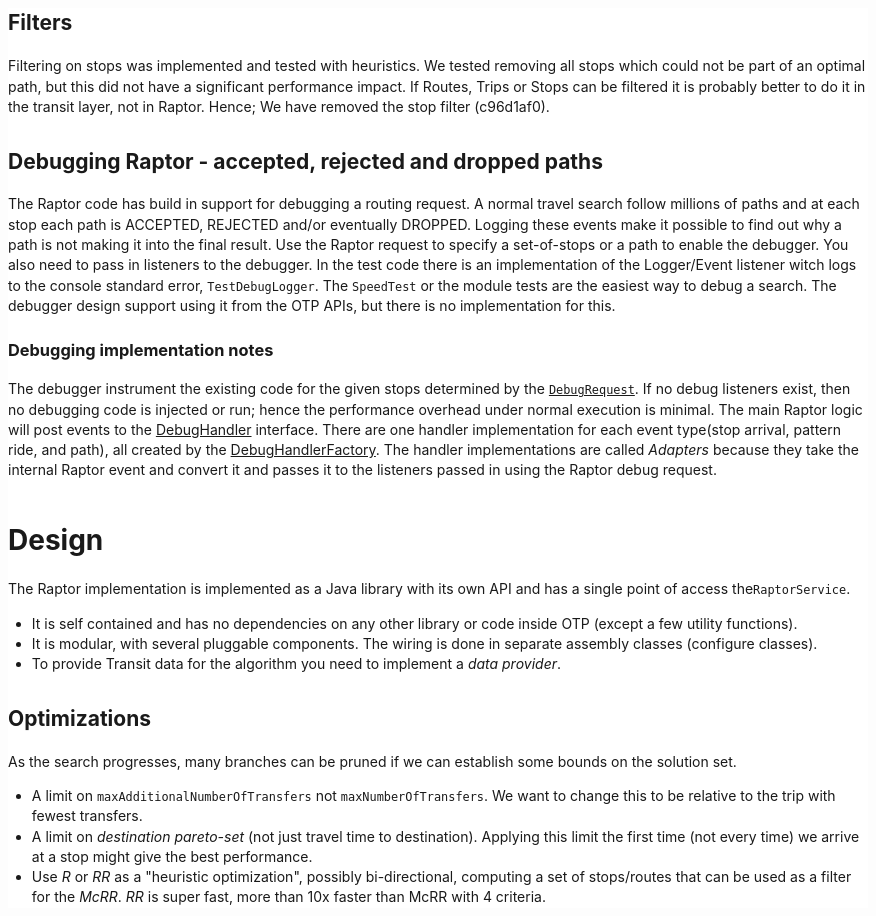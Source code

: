     
## Filters
Filtering on stops was implemented and tested with heuristics. We tested removing all stops which 
could not be part of an optimal path, but this did not have a significant performance impact. If 
Routes, Trips or Stops can be filtered it is probably better to do it in the transit layer, not in 
Raptor. Hence; We have removed the stop filter (c96d1af0).

## Debugging Raptor - accepted, rejected and dropped paths
The Raptor code has build in support for debugging a routing request. A normal travel search follow
millions of paths and at each stop each path is ACCEPTED, REJECTED and/or eventually DROPPED. 
Logging these events make it possible to find out why a path is not making it into the final result.
Use the Raptor request to specify a set-of-stops or a path to enable the debugger. You also need to
pass in listeners to the debugger. In the test code there is an implementation of the Logger/Event 
listener witch logs to the console standard error, `TestDebugLogger`. The `SpeedTest` or the module
tests are the easiest way to debug a search. The debugger design support using it from the OTP 
APIs, but there is no implementation for this. 

### Debugging implementation notes
The debugger instrument the existing code for the given stops determined by the 
[`DebugRequest`](api/request/DebugRequest.java). If no debug listeners exist, then no debugging
code is injected or run; hence the performance overhead under normal execution is minimal. The 
main Raptor logic will post events to the [DebugHandler](rangeraptor/view/DebugHandler.java)
interface. There are one handler implementation for each event type(stop arrival, pattern ride, and
path), all created by the [DebugHandlerFactory](rangeraptor/debug/DebugHandlerFactory.java). The
handler implementations are called _Adapters_ because they take the internal Raptor event and 
convert it and passes it to the listeners passed in using the Raptor debug request.


# Design
The Raptor implementation is implemented as a Java library with its own API and has a single point 
of access the`RaptorService`. 
- It is self contained and has no dependencies on any other library or code inside OTP (except a 
few utility functions). 
- It is modular, with several pluggable components. The wiring is done in separate assembly classes 
(configure classes).
- To provide Transit data for the algorithm you need to implement a _data provider_.

## Optimizations
As the search progresses, many branches can be pruned if we can establish some bounds on the solution set.
- A limit on `maxAdditionalNumberOfTransfers` not `maxNumberOfTransfers`. We want to change this to 
be relative to the trip with fewest transfers.
- A limit on *destination pareto-set* (not just travel time to destination). 
Applying this limit the first time (not every time) we arrive at a stop might give the best performance.
- Use _R_ or _RR_ as a "heuristic optimization", possibly bi-directional, computing a set of 
stops/routes that can be used as a filter for the _McRR_. _RR_ is super fast, more than 10x faster 
than McRR with 4 criteria.
